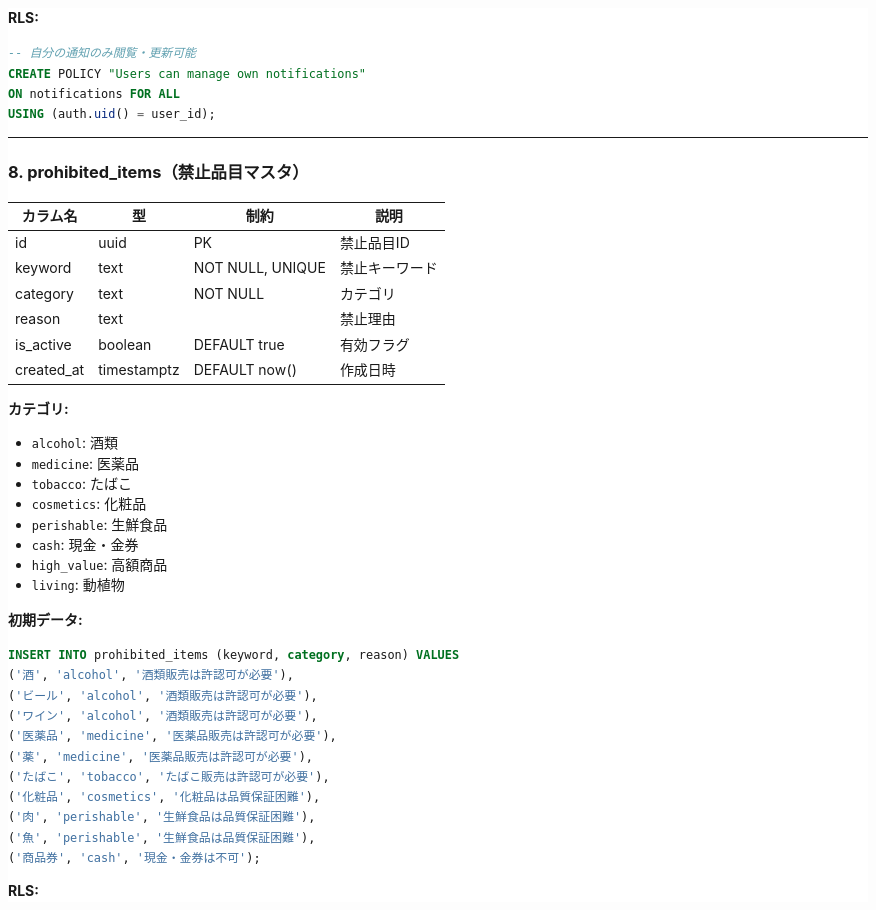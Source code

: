 **RLS:**

```sql
-- 自分の通知のみ閲覧・更新可能
CREATE POLICY "Users can manage own notifications"
ON notifications FOR ALL
USING (auth.uid() = user_id);
```

---

### 8. prohibited_items（禁止品目マスタ）

| カラム名   | 型          | 制約             | 説明           |
| ---------- | ----------- | ---------------- | -------------- |
| id         | uuid        | PK               | 禁止品目ID     |
| keyword    | text        | NOT NULL, UNIQUE | 禁止キーワード |
| category   | text        | NOT NULL         | カテゴリ       |
| reason     | text        |                  | 禁止理由       |
| is_active  | boolean     | DEFAULT true     | 有効フラグ     |
| created_at | timestamptz | DEFAULT now()    | 作成日時       |

**カテゴリ:**

- `alcohol`: 酒類
- `medicine`: 医薬品
- `tobacco`: たばこ
- `cosmetics`: 化粧品
- `perishable`: 生鮮食品
- `cash`: 現金・金券
- `high_value`: 高額商品
- `living`: 動植物

**初期データ:**

```sql
INSERT INTO prohibited_items (keyword, category, reason) VALUES
('酒', 'alcohol', '酒類販売は許認可が必要'),
('ビール', 'alcohol', '酒類販売は許認可が必要'),
('ワイン', 'alcohol', '酒類販売は許認可が必要'),
('医薬品', 'medicine', '医薬品販売は許認可が必要'),
('薬', 'medicine', '医薬品販売は許認可が必要'),
('たばこ', 'tobacco', 'たばこ販売は許認可が必要'),
('化粧品', 'cosmetics', '化粧品は品質保証困難'),
('肉', 'perishable', '生鮮食品は品質保証困難'),
('魚', 'perishable', '生鮮食品は品質保証困難'),
('商品券', 'cash', '現金・金券は不可');
```

**RLS:**

